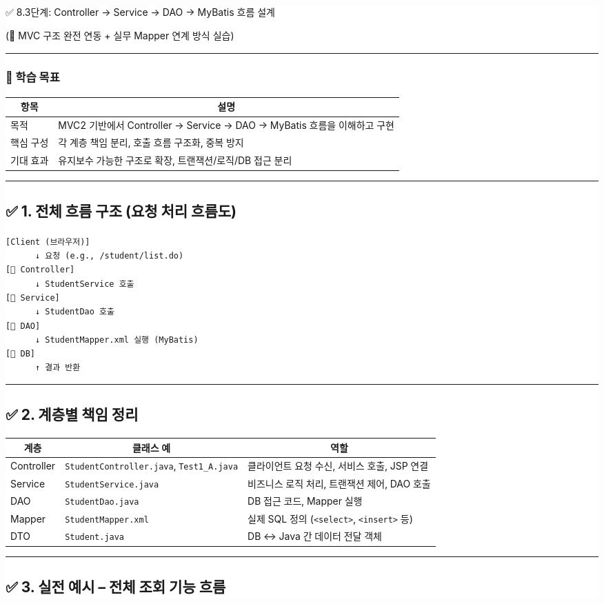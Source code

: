 
✅ 8.3단계: Controller → Service → DAO → MyBatis 흐름 설계

(📂 MVC 구조 완전 연동 + 실무 Mapper 연계 방식 실습)

---

### 🎯 학습 목표

| 항목 | 설명 |
| --- | --- |
| 목적 | MVC2 기반에서 Controller → Service → DAO → MyBatis 흐름을 이해하고 구현 |
| 핵심 구성 | 각 계층 책임 분리, 호출 흐름 구조화, 중복 방지 |
| 기대 효과 | 유지보수 가능한 구조로 확장, 트랜잭션/로직/DB 접근 분리 |

---

## ✅ 1. 전체 흐름 구조 (요청 처리 흐름도)

```
[Client (브라우저)]
      ↓ 요청 (e.g., /student/list.do)
[📂 Controller]
      ↓ StudentService 호출
[📂 Service]
      ↓ StudentDao 호출
[📂 DAO]
      ↓ StudentMapper.xml 실행 (MyBatis)
[📂 DB]
      ↑ 결과 반환
```

---

## ✅ 2. 계층별 책임 정리

| 계층 | 클래스 예 | 역할 |
| --- | --- | --- |
| Controller | `StudentController.java`, `Test1_A.java` | 클라이언트 요청 수신, 서비스 호출, JSP 연결 |
| Service | `StudentService.java` | 비즈니스 로직 처리, 트랜잭션 제어, DAO 호출 |
| DAO | `StudentDao.java` | DB 접근 코드, Mapper 실행 |
| Mapper | `StudentMapper.xml` | 실제 SQL 정의 (`<select>`, `<insert>` 등) |
| DTO | `Student.java` | DB ↔ Java 간 데이터 전달 객체 |

---

## ✅ 3. 실전 예시 – 전체 조회 기능 흐름
